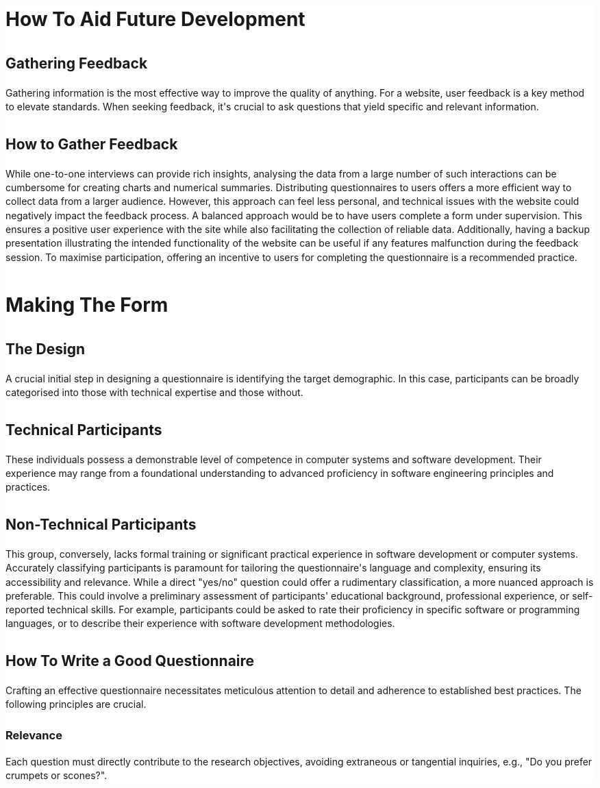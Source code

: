# How To Aid Future Development

## Gathering Feedback
Gathering information is the most effective way to improve the quality of anything. For a website, user feedback is a key method to elevate standards. When seeking feedback, it's crucial to ask questions that yield specific and relevant information.

## How to Gather Feedback
While one-to-one interviews can provide rich insights, analysing the data from a large number of such interactions can be cumbersome for creating charts and numerical summaries. Distributing questionnaires to users offers a more efficient way to collect data from a larger audience. However, this approach can feel less personal, and technical issues with the website could negatively impact the feedback process. A balanced approach would be to have users complete a form under supervision. This ensures a positive user experience with the site while also facilitating the collection of reliable data. Additionally, having a backup presentation illustrating the intended functionality of the website can be useful if any features malfunction during the feedback session. To maximise participation, offering an incentive to users for completing the questionnaire is a recommended practice.

# Making The Form

## The Design
A crucial initial step in designing a questionnaire is identifying the target demographic. In this case, participants can be broadly categorised into those with technical expertise and those without.

## Technical Participants
These individuals possess a demonstrable level of competence in computer systems and software development. Their experience may range from a foundational understanding to advanced proficiency in software engineering principles and practices.

## Non-Technical Participants
This group, conversely, lacks formal training or significant practical experience in software development or computer systems.
Accurately classifying participants is paramount for tailoring the questionnaire's language and complexity, ensuring its accessibility and relevance. While a direct "yes/no" question could offer a rudimentary classification, a more nuanced approach is preferable. This could involve a preliminary assessment of participants' educational background, professional experience, or self-reported technical skills. For example, participants could be asked to rate their proficiency in specific software or programming languages, or to describe their experience with software development methodologies.

## How To Write a Good Questionnaire
Crafting an effective questionnaire necessitates meticulous attention to detail and adherence to established best practices. The following principles are crucial.

### Relevance
Each question must directly contribute to the research objectives, avoiding extraneous or tangential inquiries, e.g., "Do you prefer crumpets or scones?".
